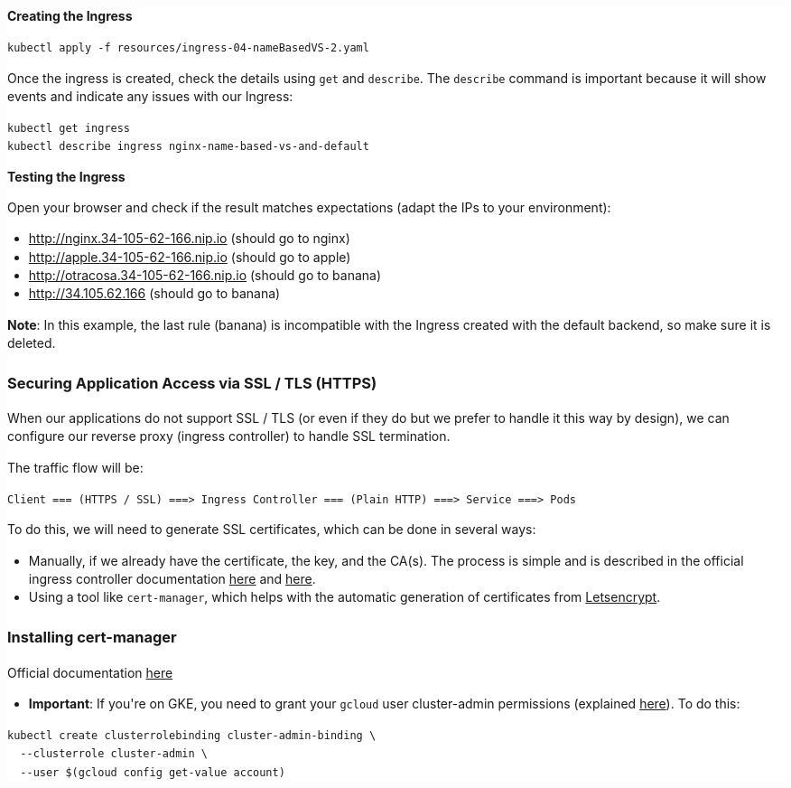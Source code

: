 ```yaml
```

__Creating the Ingress__

```
kubectl apply -f resources/ingress-04-nameBasedVS-2.yaml
```

Once the ingress is created, check the details using `get` and `describe`. The `describe` command is important because it will show events and indicate any issues with our Ingress:

```
kubectl get ingress
kubectl describe ingress nginx-name-based-vs-and-default
```

__Testing the Ingress__

Open your browser and check if the result matches expectations (adapt the IPs to your environment):
- http://nginx.34-105-62-166.nip.io (should go to nginx)
- http://apple.34-105-62-166.nip.io (should go to apple)
- http://otracosa.34-105-62-166.nip.io (should go to banana)
- http://34.105.62.166 (should go to banana)

__Note__: In this example, the last rule (banana) is incompatible with the Ingress created with the default backend, so make sure it is deleted.

<a name="ingress-ssl"></a>
### Securing Application Access via SSL / TLS (HTTPS)

When our applications do not support SSL / TLS (or even if they do but we prefer to handle it this way by design), we can configure our reverse proxy (ingress controller) to handle SSL termination.

The traffic flow will be:
```
Client === (HTTPS / SSL) ===> Ingress Controller === (Plain HTTP) ===> Service ===> Pods
```

To do this, we will need to generate SSL certificates, which can be done in several ways:
- Manually, if we already have the certificate, the key, and the CA(s). The process is simple and is described in the official ingress controller documentation [here](https://kubernetes.github.io/ingress-nginx/user-guide/tls/) and [here](https://kubernetes.io/docs/concepts/services-networking/ingress/#tls).
- Using a tool like `cert-manager`, which helps with the automatic generation of certificates from [Letsencrypt](https://letsencrypt.org).

### Installing cert-manager

Official documentation [here](https://cert-manager.io/docs/installation/)

- __Important__: If you're on GKE, you need to grant your `gcloud` user cluster-admin permissions (explained [here](https://kubernetes.github.io/ingress-nginx/deploy/#gce-gke)). To do this:

```
kubectl create clusterrolebinding cluster-admin-binding \
  --clusterrole cluster-admin \
  --user $(gcloud config get-value account)
```
